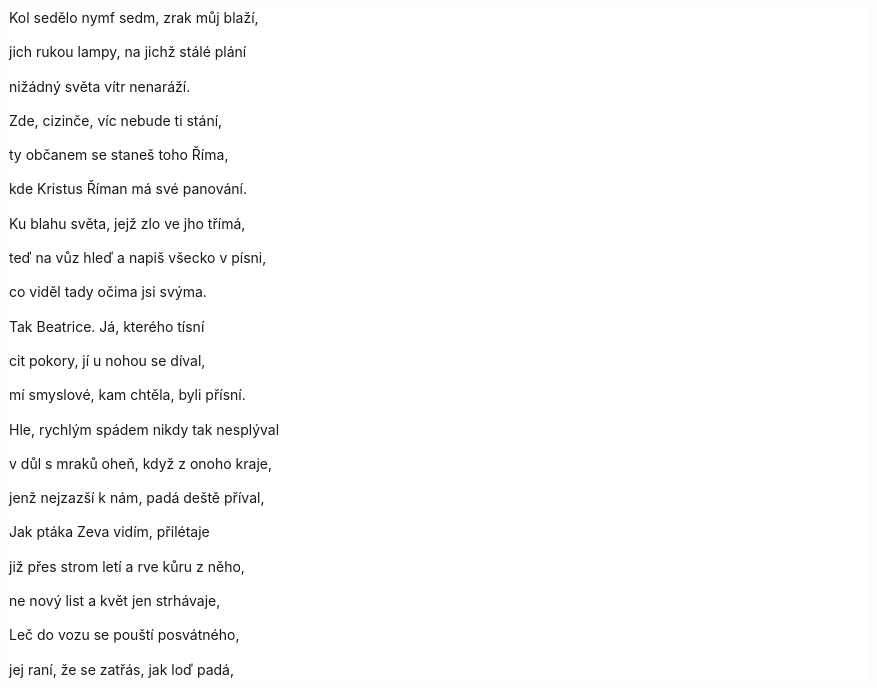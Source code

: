 <section>

Kol sedělo nymf sedm, zrak můj blaží,

jich rukou lampy, na jichž stálé plání

nižádný světa vítr nenaráží.

</section>

<section>

Zde, cizinče, víc nebude ti stání,

ty občanem se staneš toho Říma,

kde Kristus Říman má své panování.

</section>

<section>

Ku blahu světa, jejž zlo ve jho třímá,

teď na vůz hleď a napiš všecko v písni,

co viděl tady očima jsi svýma.

</section>

<section>

Tak Beatrice. Já, kterého tísní

cit pokory, jí u nohou se díval,

mí smyslové, kam chtěla, byli přísní.

</section>

<section>

Hle, rychlým spádem nikdy tak nesplýval

v důl s mraků oheň, když z onoho kraje,

jenž nejzazší k nám, padá deště příval,

</section>

<section>

Jak ptáka Zeva vidím, přilétaje

již přes strom letí a rve kůru z něho,

ne nový list a květ jen strhávaje,

</section>

<section>

Leč do vozu se pouští posvátného,

jej raní, že se zatřás, jak loď padá,
